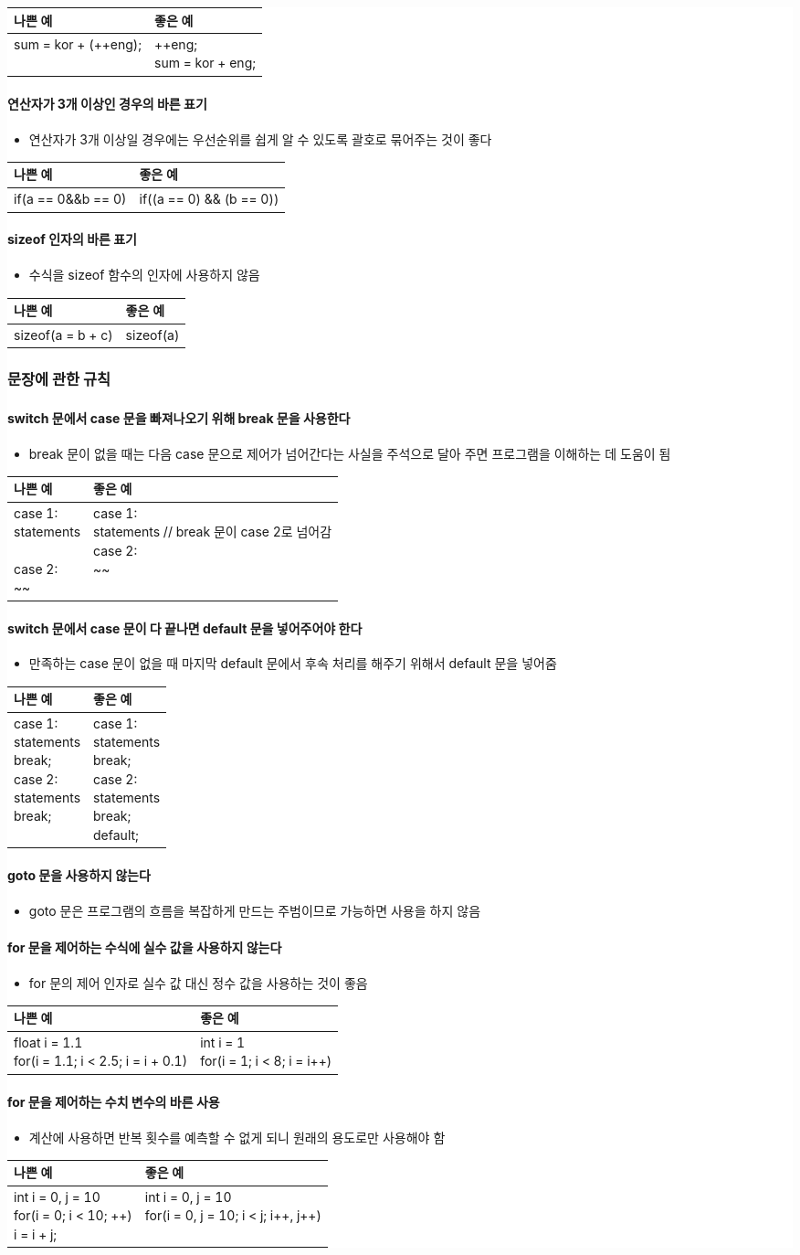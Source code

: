 | 나쁜 예                 | 좋은 예                       |
| :------------------- | :------------------------- |
| sum = kor + (++eng); | ++eng;<br>sum = kor + eng; |

#### 연산자가 3개 이상인 경우의 바른 표기
- 연산자가 3개 이상일 경우에는 우선순위를 쉽게 알 수 있도록 괄호로 묶어주는 것이 좋다

| 나쁜 예               | 좋은 예                     |
| :----------------- | :----------------------- |
| if(a == 0&&b == 0) | if((a == 0) && (b == 0)) |

#### sizeof 인자의 바른 표기
- 수식을 sizeof 함수의 인자에 사용하지 않음

| 나쁜 예              | 좋은 예      |
| :---------------- | :-------- |
| sizeof(a = b + c) | sizeof(a) |


### 문장에 관한 규칙
#### switch 문에서 case 문을 빠져나오기 위해 break 문을 사용한다
- break 문이 없을 때는 다음 case 문으로 제어가 넘어간다는 사실을 주석으로 달아 주면 프로그램을 이해하는 데 도움이 됨

| 나쁜 예                                                               | 좋은 예                                                                                  |
| :----------------------------------------------------------------- | :------------------------------------------------------------------------------------ |
| case 1: <br>           statements<br><br>case 2: <br>           ~~ | case 1:<br>           statements  // break 문이 case 2로 넘어감<br>case 2:<br>           ~~ |

#### switch 문에서 case 문이 다 끝나면 default 문을 넣어주어야 한다
- 만족하는 case 문이 없을 때 마지막 default 문에서 후속 처리를 해주기 위해서 default 문을 넣어줌

| 나쁜 예                                                                                                             | 좋은 예                                                                                                                       |
| :--------------------------------------------------------------------------------------------------------------- | :------------------------------------------------------------------------------------------------------------------------- |
| case 1: <br>           statements<br>           break;<br>case 2: <br>           statements<br>           break; | case 1:<br>           statements<br>           break;<br>case 2:<br>           statements<br>           break;<br>default; |

#### goto 문을 사용하지 않는다
- goto 문은 프로그램의 흐름을 복잡하게 만드는 주범이므로 가능하면 사용을 하지 않음

#### for 문을 제어하는 수식에 실수 값을 사용하지 않는다
- for 문의 제어 인자로 실수 값 대신 정수 값을 사용하는 것이 좋음

| 나쁜 예                                                | 좋은 예                                    |
| :-------------------------------------------------- | :-------------------------------------- |
| float i = 1.1<br>for(i = 1.1; i < 2.5; i = i + 0.1) | int i = 1<br>for(i = 1; i < 8; i = i++) |

#### for 문을 제어하는 수치 변수의 바른 사용
- 계산에 사용하면 반복 횟수를 예측할 수 없게 되니 원래의 용도로만 사용해야 함

| 나쁜 예                                                                 | 좋은 예                                                     |
| :------------------------------------------------------------------- | :------------------------------------------------------- |
| int i = 0, j = 10<br>for(i = 0; i < 10; ++)<br>           i = i + j; | int i = 0, j = 10<br>for(i = 0, j = 10; i < j; i++, j++) |

